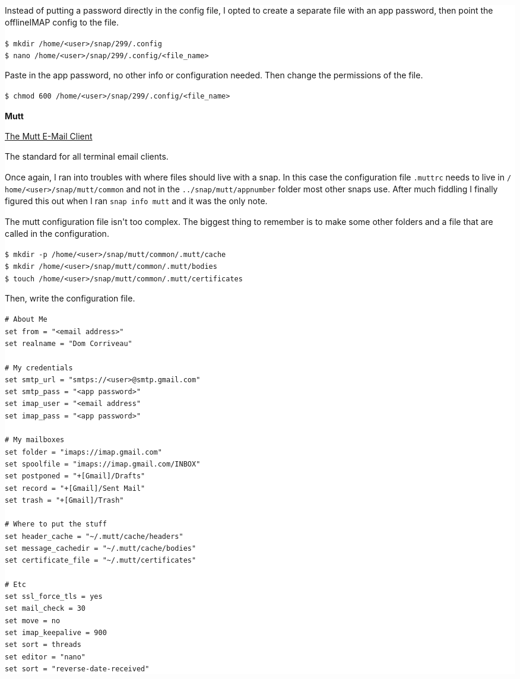 Instead of putting a password directly in the config file, I opted to create a separate file with an app password, then point the offlineIMAP config to the file.

```
$ mkdir /home/<user>/snap/299/.config  
$ nano /home/<user>/snap/299/.config/<file_name>  
```

Paste in the app password, no other info or configuration needed. Then change the permissions of the file.

```
$ chmod 600 /home/<user>/snap/299/.config/<file_name>  
```

**Mutt**  

[The Mutt E-Mail Client](http://www.mutt.org)

The standard for all terminal email clients.

Once again, I ran into troubles with where files should live with a snap. In this case the configuration file `.muttrc` needs to live in `/home/<user>/snap/mutt/common` and not in the `../snap/mutt/appnumber` folder most other snaps use. After much fiddling I finally figured this out when I ran `snap info mutt` and it was the only note.

The mutt configuration file isn't too complex. The biggest thing to remember is to make some other folders and a file that are called in the configuration.

```
$ mkdir -p /home/<user>/snap/mutt/common/.mutt/cache  
$ mkdir /home/<user>/snap/mutt/common/.mutt/bodies  
$ touch /home/<user>/snap/mutt/common/.mutt/certificates  
```

Then, write the configuration file.

```
# About Me  
set from = "<email address>"  
set realname = "Dom Corriveau"  

# My credentials  
set smtp_url = "smtps://<user>@smtp.gmail.com"
set smtp_pass = "<app password>"  
set imap_user = "<email address"  
set imap_pass = "<app password>"  

# My mailboxes  
set folder = "imaps://imap.gmail.com"  
set spoolfile = "imaps://imap.gmail.com/INBOX"  
set postponed = "+[Gmail]/Drafts"  
set record = "+[Gmail]/Sent Mail"  
set trash = "+[Gmail]/Trash"  

# Where to put the stuff  
set header_cache = "~/.mutt/cache/headers"  
set message_cachedir = "~/.mutt/cache/bodies"  
set certificate_file = "~/.mutt/certificates"  

# Etc  
set ssl_force_tls = yes  
set mail_check = 30  
set move = no  
set imap_keepalive = 900  
set sort = threads  
set editor = "nano"  
set sort = "reverse-date-received"  
```
